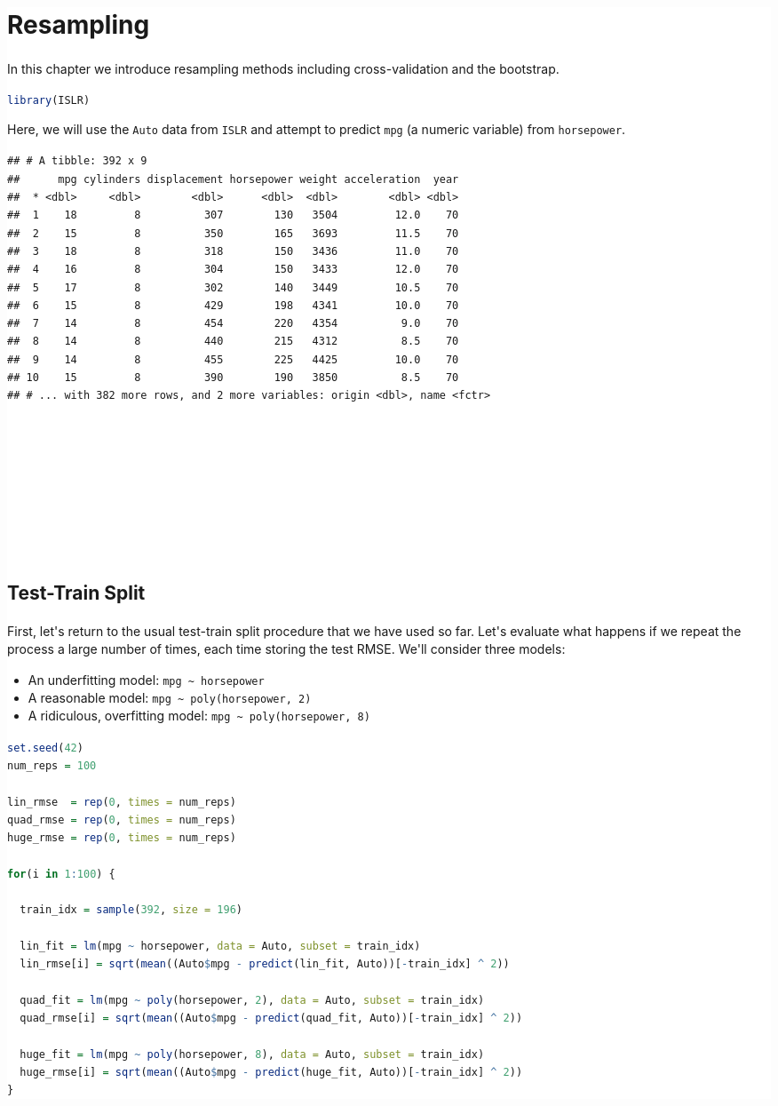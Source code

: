 # Resampling

In this chapter we introduce resampling methods including cross-validation and the bootstrap.


```r
library(ISLR)
```

Here, we will use the `Auto` data from `ISLR` and attempt to predict `mpg` (a numeric variable) from `horsepower`.


```
## # A tibble: 392 x 9
##      mpg cylinders displacement horsepower weight acceleration  year
##  * <dbl>     <dbl>        <dbl>      <dbl>  <dbl>        <dbl> <dbl>
##  1    18         8          307        130   3504         12.0    70
##  2    15         8          350        165   3693         11.5    70
##  3    18         8          318        150   3436         11.0    70
##  4    16         8          304        150   3433         12.0    70
##  5    17         8          302        140   3449         10.5    70
##  6    15         8          429        198   4341         10.0    70
##  7    14         8          454        220   4354          9.0    70
##  8    14         8          440        215   4312          8.5    70
##  9    14         8          455        225   4425         10.0    70
## 10    15         8          390        190   3850          8.5    70
## # ... with 382 more rows, and 2 more variables: origin <dbl>, name <fctr>
```

![](20-resampling_files/figure-latex/unnamed-chunk-3-1.pdf) 


## Test-Train Split

First, let's return to the usual test-train split procedure that we have used so far. Let's evaluate what happens if we repeat the process a large number of times, each time storing the test RMSE. We'll consider three models:

- An underfitting model: `mpg ~ horsepower`
- A reasonable model: `mpg ~ poly(horsepower, 2)`
- A ridiculous, overfitting model: `mpg ~ poly(horsepower, 8)`


```r
set.seed(42)
num_reps = 100

lin_rmse  = rep(0, times = num_reps)
quad_rmse = rep(0, times = num_reps)
huge_rmse = rep(0, times = num_reps)

for(i in 1:100) {
  
  train_idx = sample(392, size = 196)
  
  lin_fit = lm(mpg ~ horsepower, data = Auto, subset = train_idx)
  lin_rmse[i] = sqrt(mean((Auto$mpg - predict(lin_fit, Auto))[-train_idx] ^ 2))
  
  quad_fit = lm(mpg ~ poly(horsepower, 2), data = Auto, subset = train_idx)
  quad_rmse[i] = sqrt(mean((Auto$mpg - predict(quad_fit, Auto))[-train_idx] ^ 2))
  
  huge_fit = lm(mpg ~ poly(horsepower, 8), data = Auto, subset = train_idx)
  huge_rmse[i] = sqrt(mean((Auto$mpg - predict(huge_fit, Auto))[-train_idx] ^ 2))
}
```
